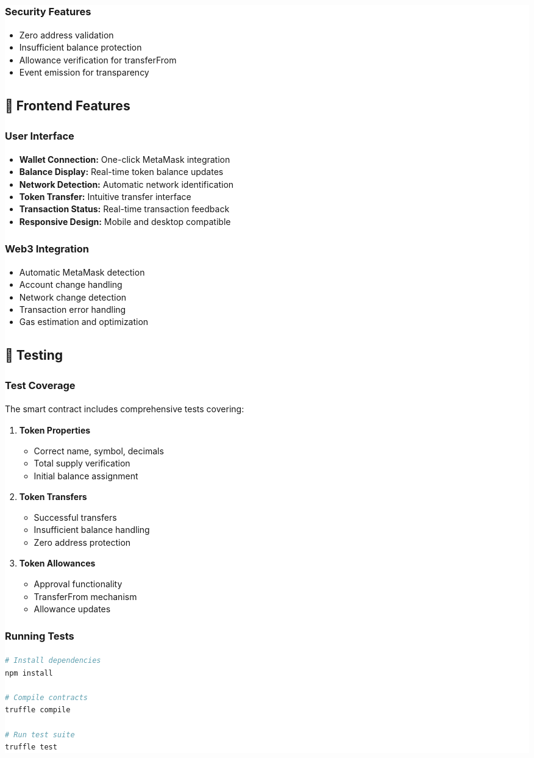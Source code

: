 ### Security Features
- Zero address validation
- Insufficient balance protection
- Allowance verification for transferFrom
- Event emission for transparency

## 🎯 Frontend Features

### User Interface
- **Wallet Connection:** One-click MetaMask integration
- **Balance Display:** Real-time token balance updates
- **Network Detection:** Automatic network identification
- **Token Transfer:** Intuitive transfer interface
- **Transaction Status:** Real-time transaction feedback
- **Responsive Design:** Mobile and desktop compatible

### Web3 Integration
- Automatic MetaMask detection
- Account change handling
- Network change detection
- Transaction error handling
- Gas estimation and optimization

## 🧪 Testing

### Test Coverage
The smart contract includes comprehensive tests covering:

1. **Token Properties**
   - Correct name, symbol, decimals
   - Total supply verification
   - Initial balance assignment

2. **Token Transfers**
   - Successful transfers
   - Insufficient balance handling
   - Zero address protection

3. **Token Allowances**
   - Approval functionality
   - TransferFrom mechanism
   - Allowance updates

### Running Tests
```bash
# Install dependencies
npm install

# Compile contracts
truffle compile

# Run test suite
truffle test
```
